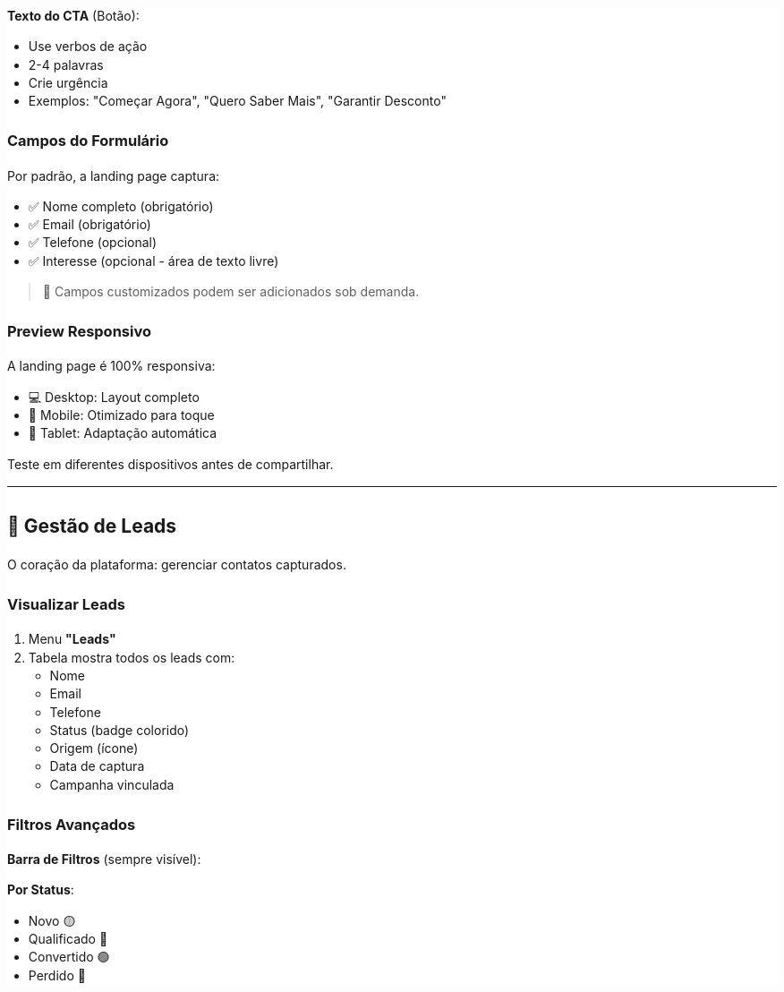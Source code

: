 **Texto do CTA** (Botão):
- Use verbos de ação
- 2-4 palavras
- Crie urgência
- Exemplos: "Começar Agora", "Quero Saber Mais", "Garantir Desconto"

### Campos do Formulário

Por padrão, a landing page captura:

- ✅ Nome completo (obrigatório)
- ✅ Email (obrigatório)
- ✅ Telefone (opcional)
- ✅ Interesse (opcional - área de texto livre)

> 📝 Campos customizados podem ser adicionados sob demanda.

### Preview Responsivo

A landing page é 100% responsiva:

- 💻 Desktop: Layout completo
- 📱 Mobile: Otimizado para toque
- 📲 Tablet: Adaptação automática

Teste em diferentes dispositivos antes de compartilhar.

---

## 👥 Gestão de Leads

O coração da plataforma: gerenciar contatos capturados.

### Visualizar Leads

1. Menu **"Leads"**
2. Tabela mostra todos os leads com:
   - Nome
   - Email
   - Telefone
   - Status (badge colorido)
   - Origem (ícone)
   - Data de captura
   - Campanha vinculada

### Filtros Avançados

**Barra de Filtros** (sempre visível):

**Por Status**:
- Novo 🟡
- Qualificado 🔵
- Convertido 🟢
- Perdido 🔴
